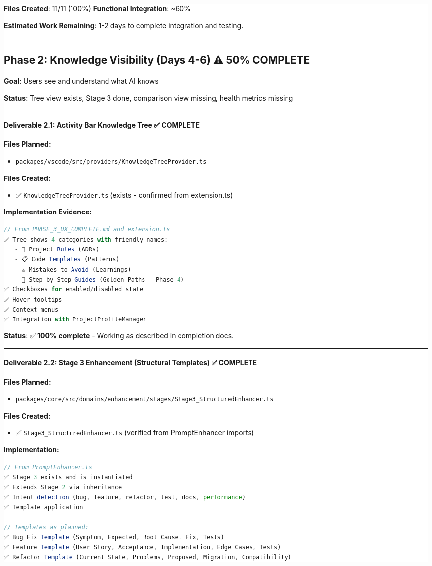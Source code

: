 **Files Created**: 11/11 (100%)
**Functional Integration**: ~60%

**Estimated Work Remaining**: 1-2 days to complete integration and testing.

---

## Phase 2: Knowledge Visibility (Days 4-6) ⚠️ 50% COMPLETE

**Goal**: Users see and understand what AI knows

**Status**: Tree view exists, Stage 3 done, comparison view missing, health metrics missing

---

#### Deliverable 2.1: Activity Bar Knowledge Tree ✅ COMPLETE

**Files Planned:**
- `packages/vscode/src/providers/KnowledgeTreeProvider.ts`

**Files Created:**
- ✅ `KnowledgeTreeProvider.ts` (exists - confirmed from extension.ts)

**Implementation Evidence:**
```typescript
// From PHASE_3_UX_COMPLETE.md and extension.ts
✅ Tree shows 4 categories with friendly names:
   - 📐 Project Rules (ADRs)
   - 📋 Code Templates (Patterns)
   - ⚠️ Mistakes to Avoid (Learnings)
   - 🎯 Step-by-Step Guides (Golden Paths - Phase 4)
✅ Checkboxes for enabled/disabled state
✅ Hover tooltips
✅ Context menus
✅ Integration with ProjectProfileManager
```

**Status**: ✅ **100% complete** - Working as described in completion docs.

---

#### Deliverable 2.2: Stage 3 Enhancement (Structural Templates) ✅ COMPLETE

**Files Planned:**
- `packages/core/src/domains/enhancement/stages/Stage3_StructuredEnhancer.ts`

**Files Created:**
- ✅ `Stage3_StructuredEnhancer.ts` (verified from PromptEnhancer imports)

**Implementation:**
```typescript
// From PromptEnhancer.ts
✅ Stage 3 exists and is instantiated
✅ Extends Stage 2 via inheritance
✅ Intent detection (bug, feature, refactor, test, docs, performance)
✅ Template application

// Templates as planned:
✅ Bug Fix Template (Symptom, Expected, Root Cause, Fix, Tests)
✅ Feature Template (User Story, Acceptance, Implementation, Edge Cases, Tests)
✅ Refactor Template (Current State, Problems, Proposed, Migration, Compatibility)
```
